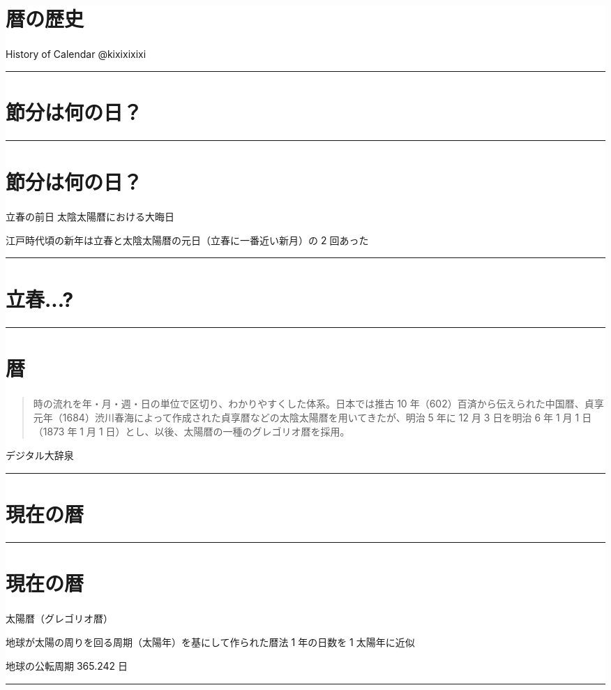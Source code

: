 # 暦の歴史

History of Calendar
@kixixixixi

---

# 節分は何の日？

---

# 節分は何の日？

立春の前日
太陰太陽暦における大晦日

江戸時代頃の新年は立春と太陰太陽暦の元日（立春に一番近い新月）の 2 回あった

---

# 立春...?

---

# 暦

> 時の流れを年・月・週・日の単位で区切り、わかりやすくした体系。日本では推古 10 年（602）百済から伝えられた中国暦、貞享元年（1684）渋川春海によって作成された貞享暦などの太陰太陽暦を用いてきたが、明治 5 年に 12 月 3 日を明治 6 年 1 月 1 日（1873 年 1 月 1 日）とし、以後、太陽暦の一種のグレゴリオ暦を採用。

デジタル大辞泉

---

# 現在の暦

---

# 現在の暦

太陽暦（グレゴリオ暦）

地球が太陽の周りを回る周期（太陽年）を基にして作られた暦法
1 年の日数を 1 太陽年に近似

地球の公転周期 365.242 日

---
